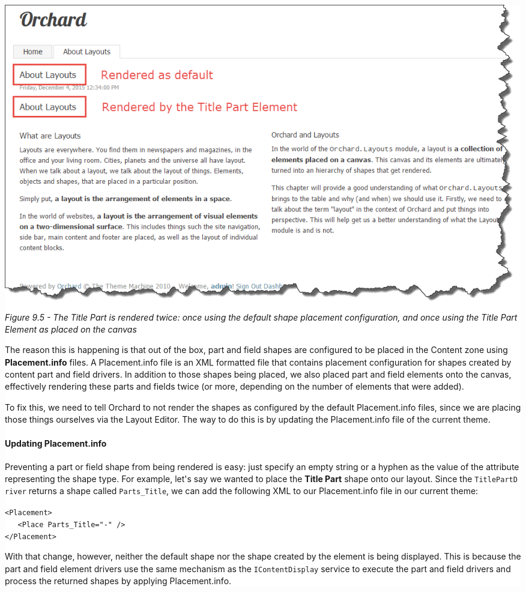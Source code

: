 ![Figure 9.5 - The Title Part is rendered twice: once using the default shape placement configuration, and once using the Title Part Element as placed on the canvas](./figures/fig-72-title-part-rendered-twice.png)
*Figure 9.5 - The Title Part is rendered twice: once using the default shape placement configuration, and once using the Title Part Element as placed on the canvas*

The reason this is happening is that out of the box, part and field shapes are configured to be placed in the Content zone using **Placement.info** files. A Placement.info file is an XML formatted file that contains placement configuration for shapes created by content part and field drivers. In addition to those shapes being placed, we also placed part and field elements onto the canvas, effectively rendering these parts and fields twice (or more, depending on the number of elements that were added).

To fix this, we need to tell Orchard to not render the shapes as configured by the default Placement.info files, since we are placing those things ourselves via the Layout Editor. The way to do this is by updating the Placement.info file of the current theme.

#### Updating Placement.info ####
Preventing a part or field shape from being rendered is easy: just specify an empty string or a hyphen as the value of the attribute representing the shape type. For example, let's say we wanted to place the **Title Part** shape onto our layout. Since the `TitlePartDriver` returns a shape called `Parts_Title`, we can add the following XML to our Placement.info file in our current theme:

```
<Placement>
   <Place Parts_Title="-" />
</Placement>
```

With that change, however, neither the default shape nor the shape created by the element is being displayed. This is because the part and field element drivers use the same mechanism as the `IContentDisplay` service to execute the part and field drivers and process the returned shapes by applying Placement.info.
